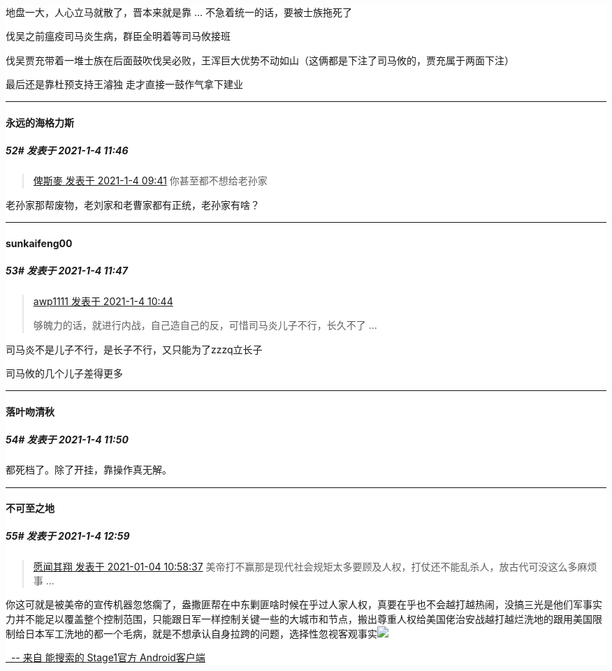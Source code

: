 地盘一大，人心立马就散了，晋本来就是靠 ...</blockquote>
不急着统一的话，要被士族拖死了

伐吴之前瘟疫司马炎生病，群臣全明着等司马攸接班

伐吴贾充带着一堆士族在后面鼓吹伐吴必败，王浑巨大优势不动如山（这俩都是下注了司马攸的，贾充属于两面下注）

最后还是靠杜预支持王濬独 走才直接一鼓作气拿下建业


-----

####  永远的海格力斯  
##### 52#       发表于 2021-1-4 11:46


<blockquote><a href="httphttps://bbs.saraba1st.com/2b/forum.php?mod=redirect&amp;goto=findpost&amp;pid=49931584&amp;ptid=1981106" target="_blank">俾斯麥 发表于 2021-1-4 09:41</a>
你甚至都不想给老孙家</blockquote>
老孙家那帮废物，老刘家和老曹家都有正统，老孙家有啥？


-----

####  sunkaifeng00  
##### 53#       发表于 2021-1-4 11:47


<blockquote><a href="httphttps://bbs.saraba1st.com/2b/forum.php?mod=redirect&amp;goto=findpost&amp;pid=49932087&amp;ptid=1981106" target="_blank">awp1111 发表于 2021-1-4 10:44</a>

够魄力的话，就进行内战，自己造自己的反，可惜司马炎儿子不行，长久不了 ...</blockquote>
司马炎不是儿子不行，是长子不行，又只能为了zzzq立长子

司马攸的几个儿子差得更多


-----

####  落叶吻清秋  
##### 54#       发表于 2021-1-4 11:50


都死档了。除了开挂，靠操作真无解。


-----

####  不可至之地  
##### 55#       发表于 2021-1-4 12:59


<blockquote><a href="httphttps://bbs.saraba1st.com/2b/forum.php?mod=redirect&amp;goto=findpost&amp;pid=49932252&amp;ptid=1981106" target="_blank">愿闻其翔 发表于 2021-01-04 10:58:37</a>
美帝打不赢那是现代社会规矩太多要顾及人权，打仗还不能乱杀人，放古代可没这么多麻烦事 ...</blockquote>你这可就是被美帝的宣传机器忽悠瘸了，盎撒匪帮在中东剿匪啥时候在乎过人家人权，真要在乎也不会越打越热闹，没搞三光是他们军事实力并不能足以覆盖整个控制范围，只能跟日军一样控制关键一些的大城市和节点，搬出尊重人权给美国佬治安战越打越烂洗地的跟用美国限制给日本军工洗地的都一个毛病，就是不想承认自身拉跨的问题，选择性忽视客观事实<img src="https://static.saraba1st.com/image/smiley/face2017/001.png" referrerpolicy="no-referrer">

[  -- 来自 能搜索的 Stage1官方 Android客户端](https://www.coolapk.com/apk/140634)

